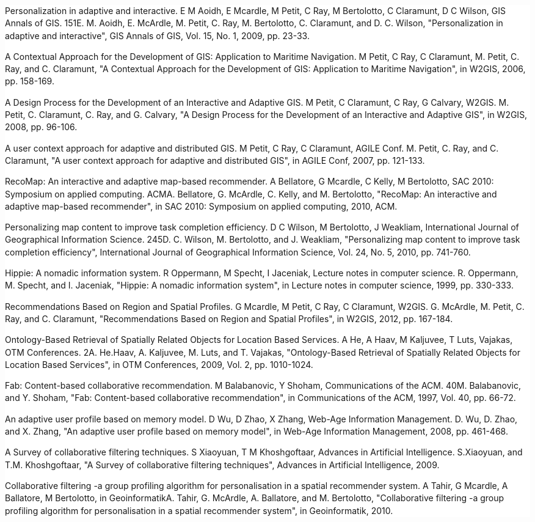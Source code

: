 

Personalization in adaptive and interactive. E M Aoidh, E Mcardle, M Petit, C Ray, M Bertolotto, C Claramunt, D C Wilson, GIS Annals of GIS. 151E. M. Aoidh, E. McArdle, M. Petit, C. Ray, M. Bertolotto, C. Claramunt, and D. C. Wilson, "Personalization in adaptive and interactive", GIS Annals of GIS, Vol. 15, No. 1, 2009, pp. 23-33.

A Contextual Approach for the Development of GIS: Application to Maritime Navigation. M Petit, C Ray, C Claramunt, M. Petit, C. Ray, and C. Claramunt, "A Contextual Approach for the Development of GIS: Application to Maritime Navigation", in W2GIS, 2006, pp. 158-169.

A Design Process for the Development of an Interactive and Adaptive GIS. M Petit, C Claramunt, C Ray, G Calvary, W2GIS. M. Petit, C. Claramunt, C. Ray, and G. Calvary, "A Design Process for the Development of an Interactive and Adaptive GIS", in W2GIS, 2008, pp. 96-106.

A user context approach for adaptive and distributed GIS. M Petit, C Ray, C Claramunt, AGILE Conf. M. Petit, C. Ray, and C. Claramunt, "A user context approach for adaptive and distributed GIS", in AGILE Conf, 2007, pp. 121-133.

RecoMap: An interactive and adaptive map-based recommender. A Bellatore, G Mcardle, C Kelly, M Bertolotto, SAC 2010: Symposium on applied computing. ACMA. Bellatore, G. McArdle, C. Kelly, and M. Bertolotto, "RecoMap: An interactive and adaptive map-based recommender", in SAC 2010: Symposium on applied computing, 2010, ACM.

Personalizing map content to improve task completion efficiency. D C Wilson, M Bertolotto, J Weakliam, International Journal of Geographical Information Science. 245D. C. Wilson, M. Bertolotto, and J. Weakliam, "Personalizing map content to improve task completion efficiency", International Journal of Geographical Information Science, Vol. 24, No. 5, 2010, pp. 741-760.

Hippie: A nomadic information system. R Oppermann, M Specht, I Jaceniak, Lecture notes in computer science. R. Oppermann, M. Specht, and I. Jaceniak, "Hippie: A nomadic information system", in Lecture notes in computer science, 1999, pp. 330-333.

Recommendations Based on Region and Spatial Profiles. G Mcardle, M Petit, C Ray, C Claramunt, W2GIS. G. McArdle, M. Petit, C. Ray, and C. Claramunt, "Recommendations Based on Region and Spatial Profiles", in W2GIS, 2012, pp. 167-184.

Ontology-Based Retrieval of Spatially Related Objects for Location Based Services. A He, A Haav, M Kaljuvee, T Luts, Vajakas, OTM Conferences. 2A. He.Haav, A. Kaljuvee, M. Luts, and T. Vajakas, "Ontology-Based Retrieval of Spatially Related Objects for Location Based Services", in OTM Conferences, 2009, Vol. 2, pp. 1010-1024.

Fab: Content-based collaborative recommendation. M Balabanovic, Y Shoham, Communications of the ACM. 40M. Balabanovic, and Y. Shoham, "Fab: Content-based collaborative recommendation", in Communications of the ACM, 1997, Vol. 40, pp. 66-72.

An adaptive user profile based on memory model. D Wu, D Zhao, X Zhang, Web-Age Information Management. D. Wu, D. Zhao, and X. Zhang, "An adaptive user profile based on memory model", in Web-Age Information Management, 2008, pp. 461-468.

A Survey of collaborative filtering techniques. S Xiaoyuan, T M Khoshgoftaar, Advances in Artificial Intelligence. S.Xiaoyuan, and T.M. Khoshgoftaar, "A Survey of collaborative filtering techniques", Advances in Artificial Intelligence, 2009.

Collaborative filtering -a group profiling algorithm for personalisation in a spatial recommender system. A Tahir, G Mcardle, A Ballatore, M Bertolotto, in GeoinformatikA. Tahir, G. McArdle, A. Ballatore, and M. Bertolotto, "Collaborative filtering -a group profiling algorithm for personalisation in a spatial recommender system", in Geoinformatik, 2010.
